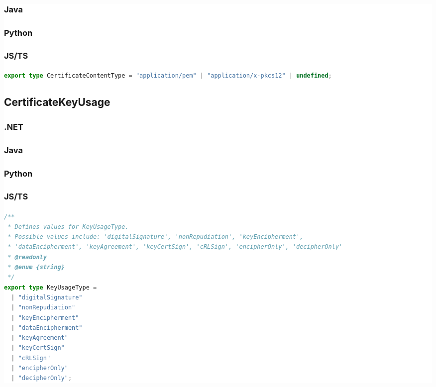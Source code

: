 ### Java
```java

```

### Python
```python

```
### JS/TS
```ts
export type CertificateContentType = "application/pem" | "application/x-pkcs12" | undefined;
```


## CertificateKeyUsage
### .NET
```c#

```

### Java
```java

```

### Python
```python

```
### JS/TS
```ts
/**
 * Defines values for KeyUsageType.
 * Possible values include: 'digitalSignature', 'nonRepudiation', 'keyEncipherment',
 * 'dataEncipherment', 'keyAgreement', 'keyCertSign', 'cRLSign', 'encipherOnly', 'decipherOnly'
 * @readonly
 * @enum {string}
 */
export type KeyUsageType =
  | "digitalSignature"
  | "nonRepudiation"
  | "keyEncipherment"
  | "dataEncipherment"
  | "keyAgreement"
  | "keyCertSign"
  | "cRLSign"
  | "encipherOnly"
  | "decipherOnly";
```
